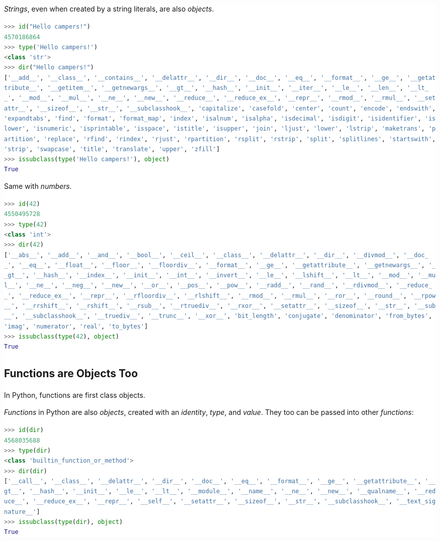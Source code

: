 _Strings_, even when created by a string literals, are also  _objects_.

```python
>>> id("Hello campers!")
4570186864
>>> type('Hello campers!')
<class 'str'>
>>> dir("Hello campers!")
['__add__', '__class__', '__contains__', '__delattr__', '__dir__', '__doc__', '__eq__', '__format__', '__ge__', '__getattribute__', '__getitem__', '__getnewargs__', '__gt__', '__hash__', '__init__', '__iter__', '__le__', '__len__', '__lt__', '__mod__', '__mul__', '__ne__', '__new__', '__reduce__', '__reduce_ex__', '__repr__', '__rmod__', '__rmul__', '__setattr__', '__sizeof__', '__str__', '__subclasshook__', 'capitalize', 'casefold', 'center', 'count', 'encode', 'endswith', 'expandtabs', 'find', 'format', 'format_map', 'index', 'isalnum', 'isalpha', 'isdecimal', 'isdigit', 'isidentifier', 'islower', 'isnumeric', 'isprintable', 'isspace', 'istitle', 'isupper', 'join', 'ljust', 'lower', 'lstrip', 'maketrans', 'partition', 'replace', 'rfind', 'rindex', 'rjust', 'rpartition', 'rsplit', 'rstrip', 'split', 'splitlines', 'startswith', 'strip', 'swapcase', 'title', 'translate', 'upper', 'zfill']
>>> issubclass(type('Hello campers!'), object)
True
```

Same with  _numbers._

```python
>>> id(42)
4550495728
>>> type(42)
<class 'int'>
>>> dir(42)
['__abs__', '__add__', '__and__', '__bool__', '__ceil__', '__class__', '__delattr__', '__dir__', '__divmod__', '__doc__', '__eq__', '__float__', '__floor__', '__floordiv__', '__format__', '__ge__', '__getattribute__', '__getnewargs__', '__gt__', '__hash__', '__index__', '__init__', '__int__', '__invert__', '__le__', '__lshift__', '__lt__', '__mod__', '__mul__', '__ne__', '__neg__', '__new__', '__or__', '__pos__', '__pow__', '__radd__', '__rand__', '__rdivmod__', '__reduce__', '__reduce_ex__', '__repr__', '__rfloordiv__', '__rlshift__', '__rmod__', '__rmul__', '__ror__', '__round__', '__rpow__', '__rrshift__', '__rshift__', '__rsub__', '__rtruediv__', '__rxor__', '__setattr__', '__sizeof__', '__str__', '__sub__', '__subclasshook__', '__truediv__', '__trunc__', '__xor__', 'bit_length', 'conjugate', 'denominator', 'from_bytes', 'imag', 'numerator', 'real', 'to_bytes']
>>> issubclass(type(42), object)
True
```

## **Functions are Objects Too**

In Python, functions are first class objects.

_Functions_  in Python are also  _objects_, created with an  _identity_,  _type_, and  _value_. They too can be passed into other  _functions_:

```python
>>> id(dir)
4568035688
>>> type(dir)
<class 'builtin_function_or_method'>
>>> dir(dir)
['__call__', '__class__', '__delattr__', '__dir__', '__doc__', '__eq__', '__format__', '__ge__', '__getattribute__', '__gt__', '__hash__', '__init__', '__le__', '__lt__', '__module__', '__name__', '__ne__', '__new__', '__qualname__', '__reduce__', '__reduce_ex__', '__repr__', '__self__', '__setattr__', '__sizeof__', '__str__', '__subclasshook__', '__text_signature__']
>>> issubclass(type(dir), object)
True
```
